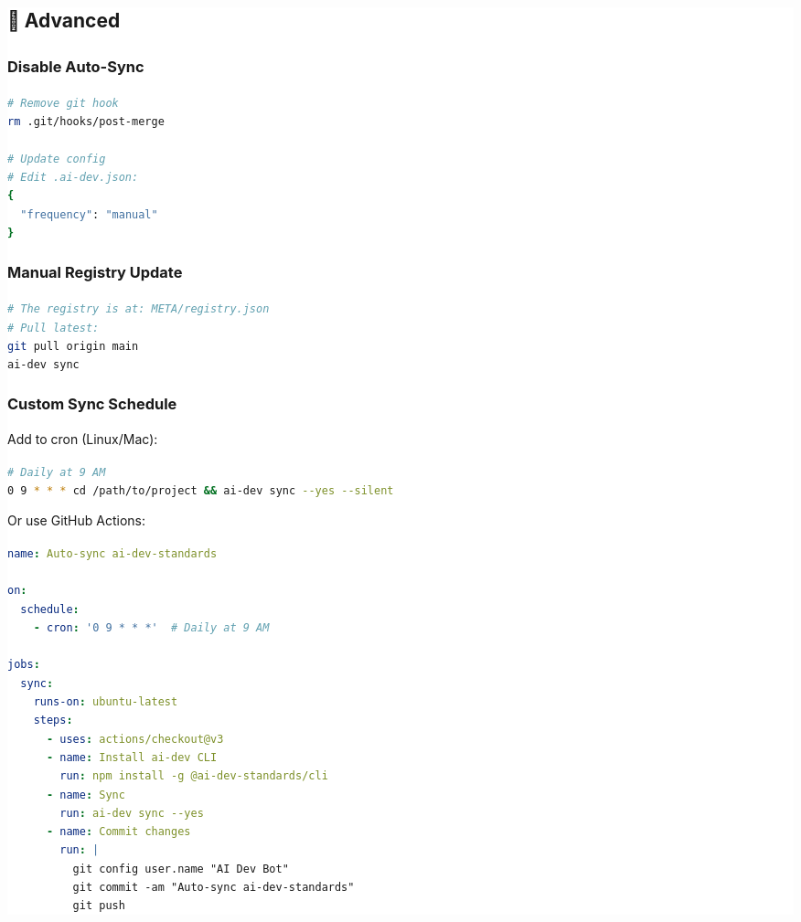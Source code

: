 ## 🔧 Advanced

### Disable Auto-Sync

```bash
# Remove git hook
rm .git/hooks/post-merge

# Update config
# Edit .ai-dev.json:
{
  "frequency": "manual"
}
```

### Manual Registry Update

```bash
# The registry is at: META/registry.json
# Pull latest:
git pull origin main
ai-dev sync
```

### Custom Sync Schedule

Add to cron (Linux/Mac):

```bash
# Daily at 9 AM
0 9 * * * cd /path/to/project && ai-dev sync --yes --silent
```

Or use GitHub Actions:

```yaml
name: Auto-sync ai-dev-standards

on:
  schedule:
    - cron: '0 9 * * *'  # Daily at 9 AM

jobs:
  sync:
    runs-on: ubuntu-latest
    steps:
      - uses: actions/checkout@v3
      - name: Install ai-dev CLI
        run: npm install -g @ai-dev-standards/cli
      - name: Sync
        run: ai-dev sync --yes
      - name: Commit changes
        run: |
          git config user.name "AI Dev Bot"
          git commit -am "Auto-sync ai-dev-standards"
          git push
```
